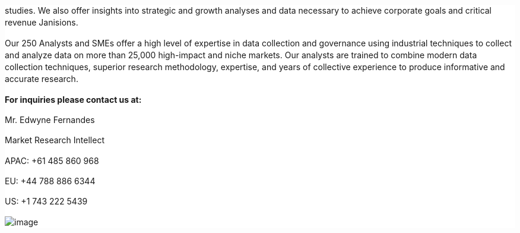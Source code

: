 studies.&nbsp;</span>We also offer insights into strategic and growth analyses and data necessary to achieve corporate goals and critical revenue Janisions.</p><p><span class="">Our 250 Analysts and SMEs offer a high level of expertise in data collection and governance using industrial techniques to collect and analyze data on more than 25,000 high-impact and niche markets. Our analysts are trained to combine modern data collection techniques, superior research methodology, expertise, and years of collective experience to produce informative and accurate research.</span></p><p><strong>For inquiries please contact us at:</strong></p><p>Mr. Edwyne Fernandes</p><p>Market Research Intellect</p><p>APAC: +61 485 860 968</p><p>EU: +44 788 886 6344</p><p>US: +1 743 222 5439</p>
![image](https://github.com/user-attachments/assets/e67852d4-e4a4-41b6-bae5-d7c1a1579b6b)
